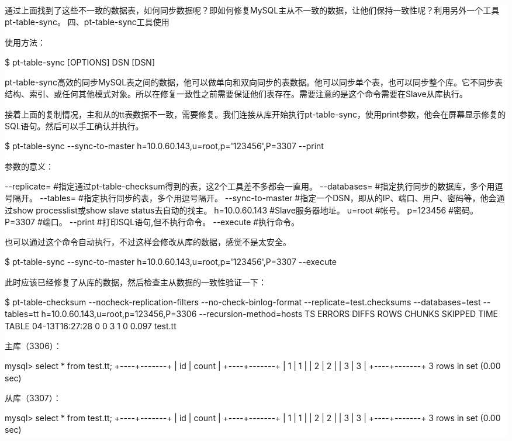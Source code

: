 通过上面找到了这些不一致的数据表，如何同步数据呢？即如何修复MySQL主从不一致的数据，让他们保持一致性呢？利用另外一个工具pt-table-sync。
四、pt-table-sync工具使用

使用方法：

$ pt-table-sync [OPTIONS] DSN [DSN]

pt-table-sync高效的同步MySQL表之间的数据，他可以做单向和双向同步的表数据。他可以同步单个表，也可以同步整个库。它不同步表结构、索引、或任何其他模式对象。所以在修复一致性之前需要保证他们表存在。需要注意的是这个命令需要在Slave从库执行。

接着上面的复制情况，主和从的tt表数据不一致，需要修复。我们连接从库开始执行pt-table-sync，使用print参数，他会在屏幕显示修复的SQL语句。然后可以手工确认并执行。

$ pt-table-sync --sync-to-master h=10.0.60.143,u=root,p='123456',P=3307 --print

参数的意义：

--replicate=     #指定通过pt-table-checksum得到的表，这2个工具差不多都会一直用。
--databases=     #指定执行同步的数据库，多个用逗号隔开。
--tables=        #指定执行同步的表，多个用逗号隔开。
--sync-to-master #指定一个DSN，即从的IP、端口、用户、密码等，他会通过show processlist或show slave status去自动的找主。
h=10.0.60.143    #Slave服务器地址。
u=root           #帐号。
p=123456         #密码。
P=3307           #端口。
--print          #打印SQL语句,但不执行命令。
--execute        #执行命令。

也可以通过这个命令自动执行，不过这样会修改从库的数据，感觉不是太安全。

$ pt-table-sync --sync-to-master h=10.0.60.143,u=root,p='123456',P=3307 --execute

此时应该已经修复了从库的数据，然后检查主从数据的一致性验证一下：

$ pt-table-checksum --nocheck-replication-filters --no-check-binlog-format --replicate=test.checksums --databases=test --tables=tt h=10.0.60.143,u=root,p=123456,P=3306 --recursion-method=hosts
            TS ERRORS  DIFFS     ROWS  CHUNKS SKIPPED    TIME TABLE
04-13T16:27:28      0      0        3       1       0   0.097 test.tt

主库（3306）：

mysql> select * from test.tt;
+----+-------+
| id | count |
+----+-------+
| 1 | 1 |
| 2 | 2 |
| 3 | 3 |
+----+-------+
3 rows in set (0.00 sec)

从库（3307）：

mysql> select * from test.tt;
+----+-------+
| id | count |
+----+-------+
| 1 | 1 |
| 2 | 2 |
| 3 | 3 |
+----+-------+
3 rows in set (0.00 sec)
